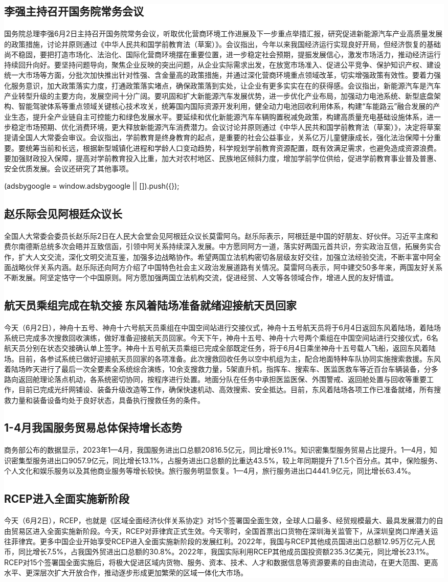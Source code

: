 
## 李强主持召开国务院常务会议


国务院总理李强6月2日主持召开国务院常务会议，听取优化营商环境工作进展及下一步重点举措汇报，研究促进新能源汽车产业高质量发展的政策措施，讨论并原则通过《中华人民共和国学前教育法（草案）》。会议指出，今年以来我国经济运行实现良好开局，但经济恢复的基础尚不稳固，要把打造市场化、法治化、国际化营商环境摆在重要位置，进一步稳定社会预期，提振发展信心，激发市场活力，推动经济运行持续回升向好。要坚持问题导向，聚焦企业反映的突出问题，从企业实际需求出发，在放宽市场准入、促进公平竞争、保护知识产权、建设统一大市场等方面，分批次加快推出针对性强、含金量高的政策措施，并通过深化营商环境重点领域改革，切实增强政策有效性。要着力强化服务意识，加大政策落实力度，打通政策落实堵点，确保政策落到实处，让企业有更多实实在在的获得感。会议指出，新能源汽车是汽车产业转型升级的主要方向，发展空间十分广阔。要巩固和扩大新能源汽车发展优势，进一步优化产业布局，加强动力电池系统、新型底盘架构、智能驾驶体系等重点领域关键核心技术攻关，统筹国内国际资源开发利用，健全动力电池回收利用体系，构建“车能路云”融合发展的产业生态，提升全产业链自主可控能力和绿色发展水平。要延续和优化新能源汽车车辆购置税减免政策，构建高质量充电基础设施体系，进一步稳定市场预期、优化消费环境，更大释放新能源汽车消费潜力。会议讨论并原则通过《中华人民共和国学前教育法（草案）》，决定将草案提请全国人大常委会审议。会议指出，学前教育是终身教育的起点，是重要的社会公益事业，关系亿万儿童健康成长，强化法治保障十分重要。要统筹当前和长远，根据新型城镇化进程和学龄人口变动趋势，科学规划学前教育资源配置，既有效满足需求，也避免造成资源浪费。要加强财政投入保障，提高对学前教育投入比重，加大对农村地区、民族地区倾斜力度，增加学前学位供给，促进学前教育事业普及普惠、安全优质发展。会议还研究了其他事项。





 (adsbygoogle = window.adsbygoogle || []).push({});

 
## 赵乐际会见阿根廷众议长


全国人大常委会委员长赵乐际2日在人民大会堂会见阿根廷众议长莫雷阿乌。赵乐际表示，阿根廷是中国的好朋友、好伙伴。习近平主席和费尔南德斯总统多次会晤并互致信函，引领中阿关系持续深入发展。中方愿同阿方一道，落实好两国元首共识，夯实政治互信，拓展务实合作，扩大人文交流，深化文明交流互鉴，加强多边战略协作。希望两国立法机构密切各层级友好交往，加强立法经验交流，不断丰富中阿全面战略伙伴关系内涵。赵乐际还向阿方介绍了中国特色社会主义政治发展道路有关情况。莫雷阿乌表示，阿中建交50多年来，两国友好关系不断发展。阿坚定恪守一个中国原则。阿方愿加强两国立法机构交流，促进经贸、人文等各领域合作，增进人民的友好情谊。


## 航天员乘组完成在轨交接 东风着陆场准备就绪迎接航天员回家


今天（6月2日），神舟十五号、神舟十六号航天员乘组在中国空间站进行交接仪式，神舟十五号航天员将于6月4日返回东风着陆场，着陆场系统已完成多次搜救回收演练，做好准备迎接航天员回家。今天下午，神舟十五号、神舟十六号两个乘组在中国空间站进行交接仪式，6名航天员分别在状态交接确认单上签字。神舟十五号航天员乘组已完成全部既定任务，将于6月4日乘坐神舟十五号载人飞船，返回东风着陆场。目前，各参试系统已做好迎接航天员回家的各项准备。此次搜救回收任务以空中机组为主，配合地面特种车队协同实施搜索救援。东风着陆场昨天进行了最后一次全要素全系统综合演练，10余支搜救力量，5架直升机，指挥车、搜索车、医监医救车等近百台车辆装备，分多路向返回舱理论落点机动，各系统密切协同，按程序进行处置。地面分队在任务中承担医监医保、外围警戒、返回舱处置与回收等重要工作，目前已完成光纤网铺设、装备升级改造等工作，确保快速机动、高效搜索、安全抵达。目前，东风着陆场各项工作已准备就绪，所有搜救力量和装备设备均处于良好状态，具备执行搜救任务的条件。


## 1-4月我国服务贸易总体保持增长态势


商务部公布的数据显示，2023年1—4月，我国服务进出口总额20816.5亿元，同比增长9.1%。知识密集型服务贸易占比提升。1—4月，知识密集型服务进出口9057.9亿元，同比增长13.1%，占服务进出口总额的比重达43.5%，较上年同期提升了1.5个百分点。其中，保险服务、个人文化和娱乐服务以及其他商业服务等增长较快。旅行服务明显恢复。1—4月，旅行服务进出口4441.9亿元，同比增长63.4%。


## RCEP进入全面实施新阶段


今天（6月2日），RCEP，也就是《区域全面经济伙伴关系协定》对15个签署国全面生效，全球人口最多、经贸规模最大、最具发展潜力的自由贸易区进入全面实施新阶段。今天，RCEP对菲律宾正式生效。今天零时，全国首票出口货物在深圳海关监管下，从深圳皇岗口岸通关运往菲律宾。更多中国企业开始享受RCEP进入全面实施新阶段的发展红利。2022年，我国与RCEP其他成员国进出口总额12.95万亿元人民币，同比增长7.5%，占我国外贸进出口总额的30.8%。2022年，我国实际利用RCEP其他成员国投资额235.3亿美元，同比增长23.1%。RCEP对15个签署国全面实施后，将极大促进区域内货物、服务、资本、技术、人才和数据信息等资源要素的自由流动，在更大范围、更高水平、更深层次扩大开放合作，推动逐步形成更加繁荣的区域一体化大市场。

